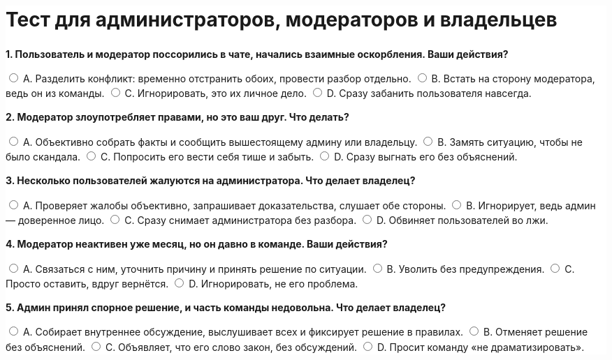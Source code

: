 
<h1>Тест для администраторов, модераторов и владельцев</h1>

<form id="quizForm">

<div class="question">
  <p><strong>1. Пользователь и модератор поссорились в чате, начались взаимные оскорбления. Ваши действия?</strong></p>
  <div class="answers">
    <label><input type="radio" name="q1" value="A"> A. Разделить конфликт: временно отстранить обоих, провести разбор отдельно.</label>
    <label><input type="radio" name="q1" value="B"> B. Встать на сторону модератора, ведь он из команды.</label>
    <label><input type="radio" name="q1" value="C"> C. Игнорировать, это их личное дело.</label>
    <label><input type="radio" name="q1" value="D"> D. Сразу забанить пользователя навсегда.</label>
  </div>
</div>

<div class="question">
  <p><strong>2. Модератор злоупотребляет правами, но это ваш друг. Что делать?</strong></p>
  <div class="answers">
    <label><input type="radio" name="q2" value="A"> A. Объективно собрать факты и сообщить вышестоящему админу или владельцу.</label>
    <label><input type="radio" name="q2" value="B"> B. Замять ситуацию, чтобы не было скандала.</label>
    <label><input type="radio" name="q2" value="C"> C. Попросить его вести себя тише и забыть.</label>
    <label><input type="radio" name="q2" value="D"> D. Сразу выгнать его без объяснений.</label>
  </div>
</div>

<div class="question">
  <p><strong>3. Несколько пользователей жалуются на администратора. Что делает владелец?</strong></p>
  <div class="answers">
    <label><input type="radio" name="q3" value="A"> A. Проверяет жалобы объективно, запрашивает доказательства, слушает обе стороны.</label>
    <label><input type="radio" name="q3" value="B"> B. Игнорирует, ведь админ — доверенное лицо.</label>
    <label><input type="radio" name="q3" value="C"> C. Сразу снимает администратора без разбора.</label>
    <label><input type="radio" name="q3" value="D"> D. Обвиняет пользователей во лжи.</label>
  </div>
</div>

<div class="question">
  <p><strong>4. Модератор неактивен уже месяц, но он давно в команде. Ваши действия?</strong></p>
  <div class="answers">
    <label><input type="radio" name="q4" value="A"> A. Связаться с ним, уточнить причину и принять решение по ситуации.</label>
    <label><input type="radio" name="q4" value="B"> B. Уволить без предупреждения.</label>
    <label><input type="radio" name="q4" value="C"> C. Просто оставить, вдруг вернётся.</label>
    <label><input type="radio" name="q4" value="D"> D. Игнорировать, не его проблема.</label>
  </div>
</div>

<div class="question">
  <p><strong>5. Админ принял спорное решение, и часть команды недовольна. Что делает владелец?</strong></p>
  <div class="answers">
    <label><input type="radio" name="q5" value="A"> A. Собирает внутреннее обсуждение, выслушивает всех и фиксирует решение в правилах.</label>
    <label><input type="radio" name="q5" value="B"> B. Отменяет решение без объяснений.</label>
    <label><input type="radio" name="q5" value="C"> C. Объявляет, что его слово закон, без обсуждений.</label>
    <label><input type="radio" name="q5" value="D"> D. Просит команду «не драматизировать».</label>
  </div>
</div>
